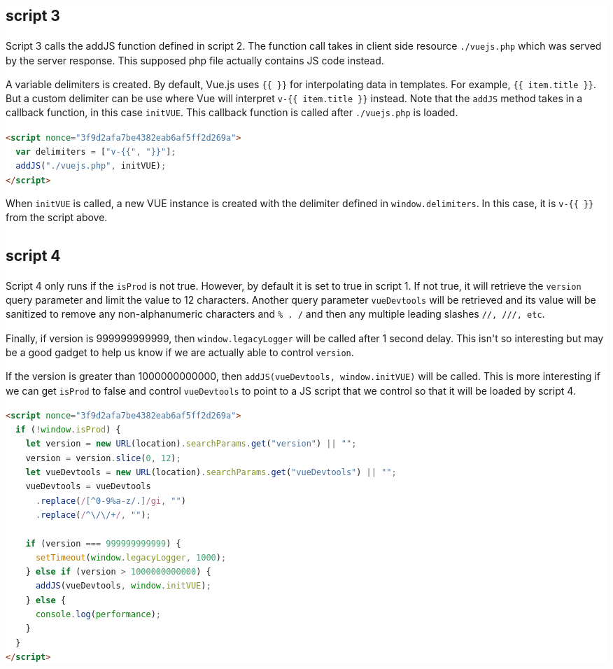 ## script 3

Script 3 calls the addJS function defined in script 2. The function call takes in client side resource `./vuejs.php` which was served by the server response. This supposed php file actually contains JS code instead.

A variable delimiters is created. By default, Vue.js uses `{{ }}` for interpolating data in templates. For example, `{{ item.title }}`. But a custom delimiter can be use where Vue will interpret `v-{{ item.title }}` instead. Note that the `addJS` method takes in a callback function, in this case `initVUE`. This callback function is called after `./vuejs.php` is loaded.

```html
<script nonce="3f9d2afa7be4382eab6af5ff2d269a">
  var delimiters = ["v-{{", "}}"];
  addJS("./vuejs.php", initVUE);
</script>
```

When `initVUE` is called, a new VUE instance is created with the delimiter defined in `window.delimiters`. In this case, it is `v-{{ }}` from the script above.

## script 4

Script 4 only runs if the `isProd` is not true. However, by default it is set to true in script 1. If not true, it will retrieve the `version` query parameter and limit the value to 12 characters. Another query parameter `vueDevtools` will be retrieved and its value will be sanitized to remove any non-alphanumeric characters and `% . /` and then any multiple leading slashes `//, ///, etc`.

Finally, if version is 999999999999, then `window.legacyLogger` will be called after 1 second delay. This isn't so interesting but may be a good gadget to help us know if we are actually able to control `version`.

If the version is greater than 1000000000000, then `addJS(vueDevtools, window.initVUE)` will be called. This is more interesting if we can get `isProd` to false and control `vueDevtools` to point to a JS script that we control so that it will be loaded by script 4.

```html
<script nonce="3f9d2afa7be4382eab6af5ff2d269a">
  if (!window.isProd) {
    let version = new URL(location).searchParams.get("version") || "";
    version = version.slice(0, 12);
    let vueDevtools = new URL(location).searchParams.get("vueDevtools") || "";
    vueDevtools = vueDevtools
      .replace(/[^0-9%a-z/.]/gi, "")
      .replace(/^\/\/+/, "");

    if (version === 999999999999) {
      setTimeout(window.legacyLogger, 1000);
    } else if (version > 1000000000000) {
      addJS(vueDevtools, window.initVUE);
    } else {
      console.log(performance);
    }
  }
</script>
```
